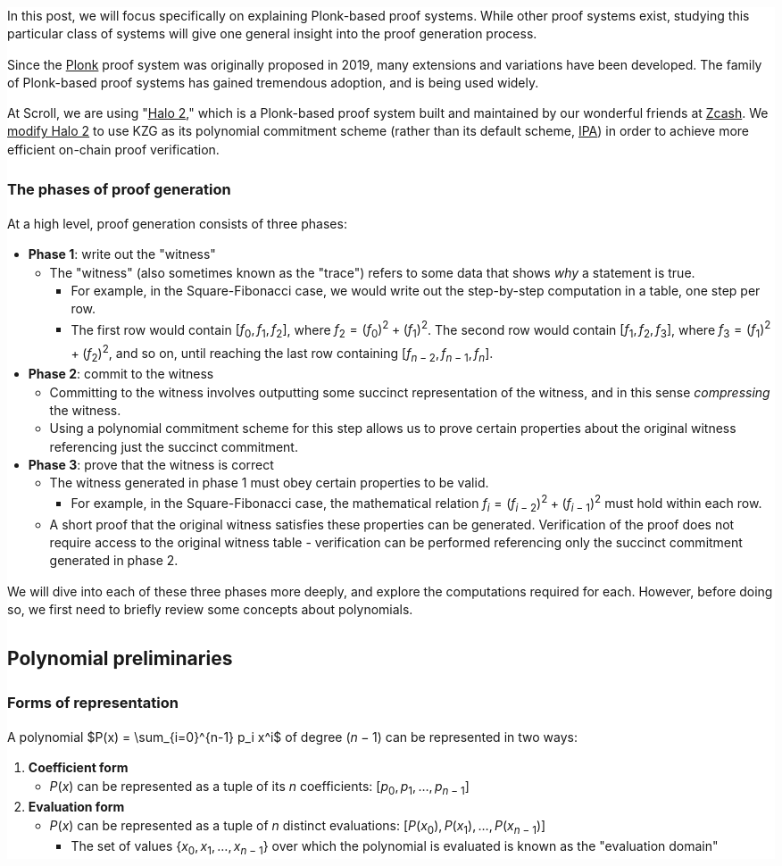 In this post, we will focus specifically on explaining Plonk-based proof systems. While other proof systems exist, studying this particular class of systems will give one general insight into the proof generation process.

Since the [Plonk](https://eprint.iacr.org/2019/953.pdf) proof system was originally proposed in 2019, many extensions and variations have been developed. The family of Plonk-based proof systems has gained tremendous adoption, and is being used widely.

At Scroll, we are using "[Halo 2](https://electriccoin.co/blog/ecc-releases-code-for-halo-2/)," which is a Plonk-based proof system built and maintained by our wonderful friends at [Zcash](https://z.cash/). We [modify Halo 2](https://github.com/privacy-scaling-explorations/halo2) to use KZG as its polynomial commitment scheme (rather than its default scheme, [IPA](https://dankradfeist.de/ethereum/2021/07/27/inner-product-arguments.html)) in order to achieve more efficient on-chain proof verification.

### The phases of proof generation

At a high level, proof generation consists of three phases:

- **Phase 1**: write out the "witness"
  - The "witness" (also sometimes known as the "trace") refers to some data that shows _why_ a statement is true.
    - For example, in the Square-Fibonacci case, we would write out the step-by-step computation in a table, one step per row.
    - The first row would contain $[f_0, f_1, f_2]$, where $f_2 = (f_0)^2 + (f_1)^2$. The second row would contain $[f_1, f_2, f_3]$, where $f_3 = (f_1)^2 + (f_2)^2$, and so on, until reaching the last row containing $[f_{n-2}, f_{n-1}, f_{n}]$.
- **Phase 2**: commit to the witness
  - Committing to the witness involves outputting some succinct representation of the witness, and in this sense _compressing_ the witness.
  - Using a polynomial commitment scheme for this step allows us to prove certain properties about the original witness referencing just the succinct commitment.
- **Phase 3**: prove that the witness is correct
  - The witness generated in phase 1 must obey certain properties to be valid.
    - For example, in the Square-Fibonacci case, the mathematical relation $f_{i} = (f_{i-2})^2 + (f_{i-1})^2$ must hold within each row.
  - A short proof that the original witness satisfies these properties can be generated. Verification of the proof does not require access to the original witness table - verification can be performed referencing only the succinct commitment generated in phase 2.

We will dive into each of these three phases more deeply, and explore the computations required for each.
However, before doing so, we first need to briefly review some concepts about polynomials.

## Polynomial preliminaries

### Forms of representation

A polynomial $P(x) = \sum_{i=0}^{n-1} p_i x^i$ of degree $(n-1)$ can be represented in two ways:

1. **Coefficient form**
   - $P(x)$ can be represented as a tuple of its $n$ coefficients: $[p_0, p_1, \ldots, p_{n-1}]$
2. **Evaluation form**
   - $P(x)$ can be represented as a tuple of $n$ distinct evaluations: $[P(x_0), P(x_1), \ldots, P(x_{n-1})]$
     - The set of values $\{ x_0, x_1, \ldots, x_{n-1} \}$ over which the polynomial is evaluated is known as the "evaluation domain"


[^1]: The Square-Fibonacci example is inspired by this [wonderful tutorial](https://starkware.co/stark-101/) from StarkWare.
[^2]: For example, if our trace table elements were modulo $p$, rather than the same modulo $q$ as in the Square-Fibonacci problem, then each computation step would involve [non-native field arithmetic](https://hackmd.io/@arielg/B13JoihA8) (i.e. computing $\mathbb{F}_q$ arithmetic in $\mathbb{F}_p$, with $q \neq p$). The representation of each computation would fan out to multiple rows and constraints.
[^3]: To understand wire constraints in Plonk more deeply, I recommend the following resources: Vitalik’s [post](https://vitalik.eth.limo/general/2019/09/22/plonk.html) on Plonk (see "Copy constraints" section), Aztec’s [notes](https://hackmd.io/@aztec-network/plonk-arithmetiization-air) on arithmetization, and Ariel Gabizon’s [notes](https://hackmd.io/@arielg/ByFgSDA7D) on multiset checks.
[^4]: This follows from the [Schwartz-Zippel Lemma](https://en.wikipedia.org/wiki/Schwartz%E2%80%93Zippel_lemma).
[^5]: The second line follows from the [polynomial remainder theorem](https://en.wikipedia.org/wiki/Polynomial_remainder_theorem). The fourth line follows from the fact that $\prod_{i=0}^{n-1} (x-\omega^i) = (x^n -1)$.
[^6]: Technically the statements are not logically equivalent. They are probabilistically equivalent (which we denote as "$\iff \hspace{-2mm}{_p}$"), since the first step relies on the Schwartz-Zippel Lemma.
[^7]: See Dankrad Feist’s [post](https://dankradfeist.de/ethereum/2020/06/16/kate-polynomial-commitments.html) or Alin Tomescu’s [notes](https://alinush.github.io/2020/05/06/kzg-polynomial-commitments.html#evaluation-proofs) for a refresher on how to generate a KZG evaluation proof.
[^8]: This again follows from the Schwartz-Zippel Lemma.